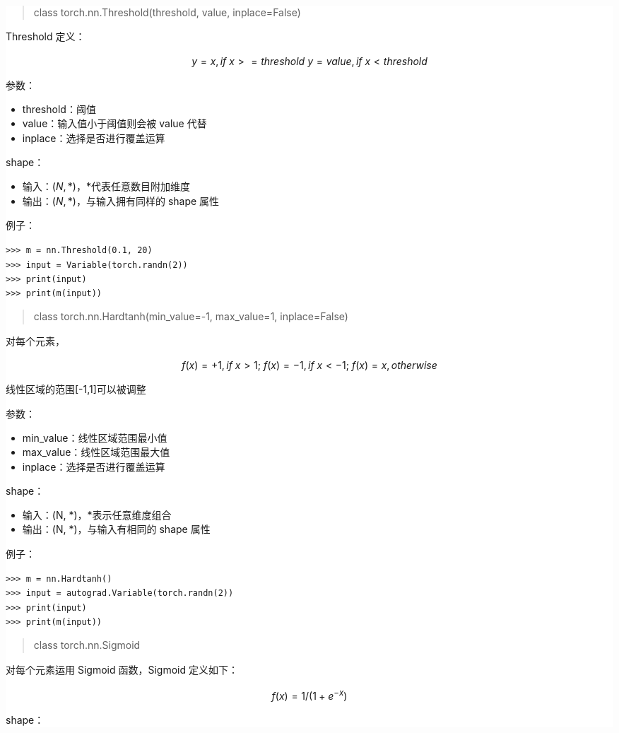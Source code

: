 > class torch.nn.Threshold(threshold, value, inplace=False)

Threshold 定义：

$$ y = x ,if\ x >= threshold\ y = value,if\ x < threshold $$

参数：

*   threshold：阈值
*   value：输入值小于阈值则会被 value 代替
*   inplace：选择是否进行覆盖运算

shape：

*   输入：$(N, *)$，*代表任意数目附加维度
*   输出：$(N, *)$，与输入拥有同样的 shape 属性

例子：

```
>>> m = nn.Threshold(0.1, 20)
>>> input = Variable(torch.randn(2))
>>> print(input)
>>> print(m(input)) 
```

> class torch.nn.Hardtanh(min_value=-1, max_value=1, inplace=False)

对每个元素，

$$ f(x) = +1, if\ x > 1;\ f(x) = -1, if\ x < -1;\ f(x) = x, otherwise $$

线性区域的范围[-1,1]可以被调整

参数：

*   min_value：线性区域范围最小值
*   max_value：线性区域范围最大值
*   inplace：选择是否进行覆盖运算

shape：

*   输入：(N, *)，*表示任意维度组合
*   输出：(N, *)，与输入有相同的 shape 属性

例子：

```
>>> m = nn.Hardtanh()
>>> input = autograd.Variable(torch.randn(2))
>>> print(input)
>>> print(m(input)) 
```

> class torch.nn.Sigmoid

对每个元素运用 Sigmoid 函数，Sigmoid 定义如下：

$$f(x) = 1 / ( 1 + e^{-x})$$

shape：
